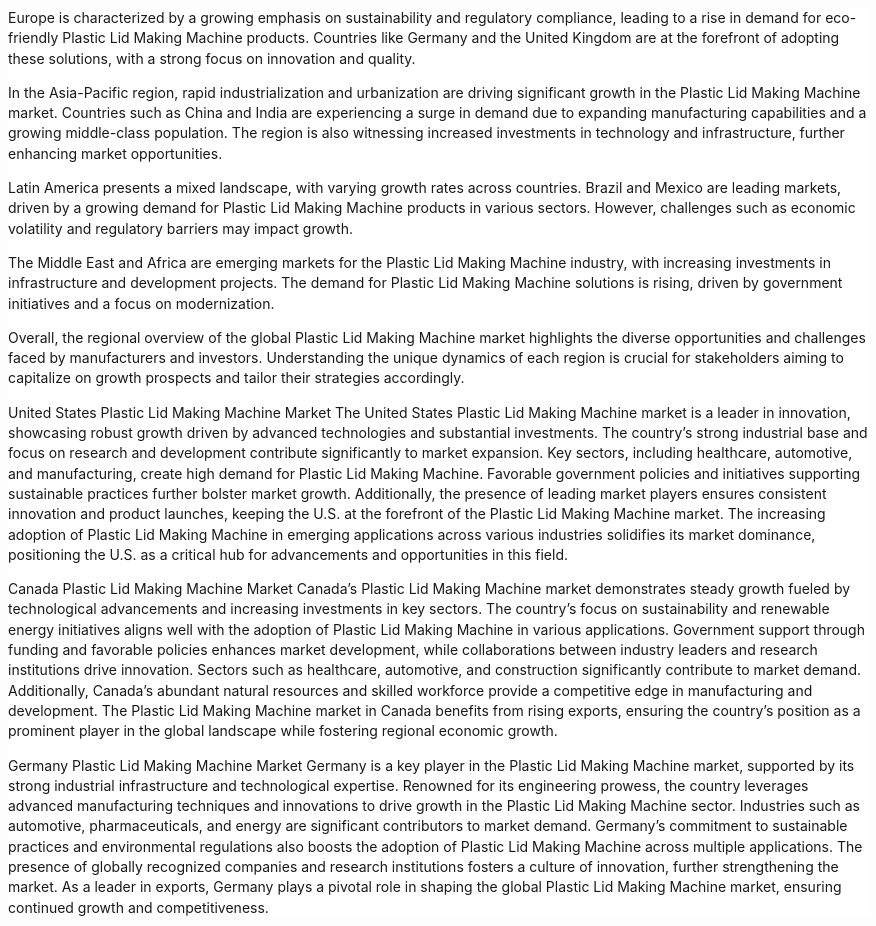 Europe is characterized by a growing emphasis on sustainability and regulatory compliance, leading to a rise in demand for eco-friendly Plastic Lid Making Machine products. Countries like Germany and the United Kingdom are at the forefront of adopting these solutions, with a strong focus on innovation and quality.

In the Asia-Pacific region, rapid industrialization and urbanization are driving significant growth in the Plastic Lid Making Machine market. Countries such as China and India are experiencing a surge in demand due to expanding manufacturing capabilities and a growing middle-class population. The region is also witnessing increased investments in technology and infrastructure, further enhancing market opportunities.

Latin America presents a mixed landscape, with varying growth rates across countries. Brazil and Mexico are leading markets, driven by a growing demand for Plastic Lid Making Machine products in various sectors. However, challenges such as economic volatility and regulatory barriers may impact growth.

The Middle East and Africa are emerging markets for the Plastic Lid Making Machine industry, with increasing investments in infrastructure and development projects. The demand for Plastic Lid Making Machine solutions is rising, driven by government initiatives and a focus on modernization.

Overall, the regional overview of the global Plastic Lid Making Machine market highlights the diverse opportunities and challenges faced by manufacturers and investors. Understanding the unique dynamics of each region is crucial for stakeholders aiming to capitalize on growth prospects and tailor their strategies accordingly.

United States Plastic Lid Making Machine Market
The United States Plastic Lid Making Machine market is a leader in innovation, showcasing robust growth driven by advanced technologies and substantial investments. The country’s strong industrial base and focus on research and development contribute significantly to market expansion. Key sectors, including healthcare, automotive, and manufacturing, create high demand for Plastic Lid Making Machine. Favorable government policies and initiatives supporting sustainable practices further bolster market growth. Additionally, the presence of leading market players ensures consistent innovation and product launches, keeping the U.S. at the forefront of the Plastic Lid Making Machine market. The increasing adoption of Plastic Lid Making Machine in emerging applications across various industries solidifies its market dominance, positioning the U.S. as a critical hub for advancements and opportunities in this field.

Canada Plastic Lid Making Machine Market
Canada’s Plastic Lid Making Machine market demonstrates steady growth fueled by technological advancements and increasing investments in key sectors. The country’s focus on sustainability and renewable energy initiatives aligns well with the adoption of Plastic Lid Making Machine in various applications. Government support through funding and favorable policies enhances market development, while collaborations between industry leaders and research institutions drive innovation. Sectors such as healthcare, automotive, and construction significantly contribute to market demand. Additionally, Canada’s abundant natural resources and skilled workforce provide a competitive edge in manufacturing and development. The Plastic Lid Making Machine market in Canada benefits from rising exports, ensuring the country’s position as a prominent player in the global landscape while fostering regional economic growth.

Germany Plastic Lid Making Machine Market
Germany is a key player in the Plastic Lid Making Machine market, supported by its strong industrial infrastructure and technological expertise. Renowned for its engineering prowess, the country leverages advanced manufacturing techniques and innovations to drive growth in the Plastic Lid Making Machine sector. Industries such as automotive, pharmaceuticals, and energy are significant contributors to market demand. Germany’s commitment to sustainable practices and environmental regulations also boosts the adoption of Plastic Lid Making Machine across multiple applications. The presence of globally recognized companies and research institutions fosters a culture of innovation, further strengthening the market. As a leader in exports, Germany plays a pivotal role in shaping the global Plastic Lid Making Machine market, ensuring continued growth and competitiveness.
